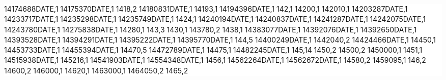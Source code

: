 14174688DATE,1
14175370DATE,1
1418,2
14180831DATE,1
14193,1
14194396DATE,1
142,1
14200,1
142010,1
14203287DATE,1
14233717DATE,1
14235298DATE,1
14235749DATE,1
1424,1
14240194DATE,1
14240837DATE,1
14241287DATE,1
14242075DATE,1
14243780DATE,1
14275838DATE,1
14280,1
143,3
1430,1
143780,2
1438,1
14383077DATE,1
14392076DATE,1
14392650DATE,1
14393528DATE,1
14394291DATE,1
14395222DATE,1
14395770DATE,1
144,5
14400249DATE,1
1442040,2
14424466DATE,1
14450,1
14453733DATE,1
14455394DATE,1
14470,5
14472789DATE,1
14475,1
14482245DATE,1
145,14
1450,2
14500,2
1450000,1
1451,1
14515938DATE,1
145216,1
14541903DATE,1
14554348DATE,1
1456,1
14562264DATE,1
14562672DATE,1
14580,2
1459095,1
146,2
14600,2
146000,1
14620,1
1463000,1
1464050,2
1465,2